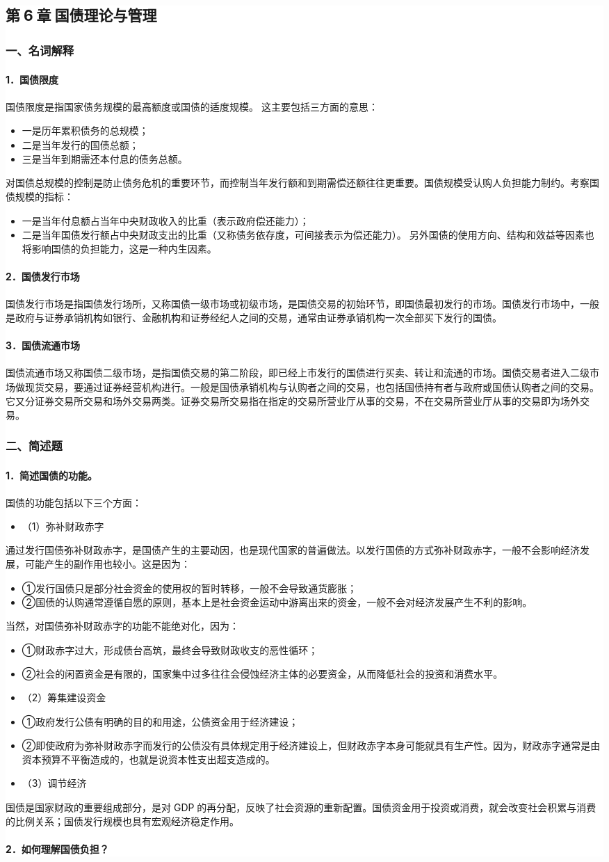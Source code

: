 

## 第 6 章 国债理论与管理

### 一、名词解释

#### 1．国债限度

国债限度是指国家债务规模的最高额度或国债的适度规模。
这主要包括三方面的意思：
- 一是历年累积债务的总规模；
- 二是当年发行的国债总额；
- 三是当年到期需还本付息的债务总额。

对国债总规模的控制是防止债务危机的重要环节，而控制当年发行额和到期需偿还额往往更重要。国债规模受认购人负担能力制约。考察国债规模的指标：
- 一是当年付息额占当年中央财政收入的比重（表示政府偿还能力）；
- 二是当年国债发行额占中央财政支出的比重（又称债务依存度，可间接表示为偿还能力）。
另外国债的使用方向、结构和效益等因素也将影响国债的负担能力，这是一种内生因素。

#### 2．国债发行市场

国债发行市场是指国债发行场所，又称国债一级市场或初级市场，是国债交易的初始环节，即国债最初发行的市场。国债发行市场中，一般是政府与证券承销机构如银行、金融机构和证券经纪人之间的交易，通常由证券承销机构一次全部买下发行的国债。

#### 3．国债流通市场

国债流通市场又称国债二级市场，是指国债交易的第二阶段，即已经上市发行的国债进行买卖、转让和流通的市场。国债交易者进入二级市场做现货交易，要通过证券经营机构进行。一般是国债承销机构与认购者之间的交易，也包括国债持有者与政府或国债认购者之间的交易。它又分证券交易所交易和场外交易两类。证券交易所交易指在指定的交易所营业厅从事的交易，不在交易所营业厅从事的交易即为场外交易。

### 二、简述题

#### 1．简述国债的功能。

国债的功能包括以下三个方面：

- （1）弥补财政赤字

通过发行国债弥补财政赤字，是国债产生的主要动因，也是现代国家的普遍做法。以发行国债的方式弥补财政赤字，一般不会影响经济发展，可能产生的副作用也较小。这是因为：
- ①发行国债只是部分社会资金的使用权的暂时转移，一般不会导致通货膨胀；
- ②国债的认购通常遵循自愿的原则，基本上是社会资金运动中游离出来的资金，一般不会对经济发展产生不利的影响。

当然，对国债弥补财政赤字的功能不能绝对化，因为：
- ①财政赤字过大，形成债台高筑，最终会导致财政收支的恶性循环；
- ②社会的闲置资金是有限的，国家集中过多往往会侵蚀经济主体的必要资金，从而降低社会的投资和消费水平。

- （2）筹集建设资金

- ①政府发行公债有明确的目的和用途，公债资金用于经济建设；
- ②即使政府为弥补财政赤字而发行的公债没有具体规定用于经济建设上，但财政赤字本身可能就具有生产性。因为，财政赤字通常是由资本预算不平衡造成的，也就是说资本性支出超支造成的。

- （3）调节经济

国债是国家财政的重要组成部分，是对 GDP 的再分配，反映了社会资源的重新配置。国债资金用于投资或消费，就会改变社会积累与消费的比例关系；国债发行规模也具有宏观经济稳定作用。

#### 2．如何理解国债负担？
